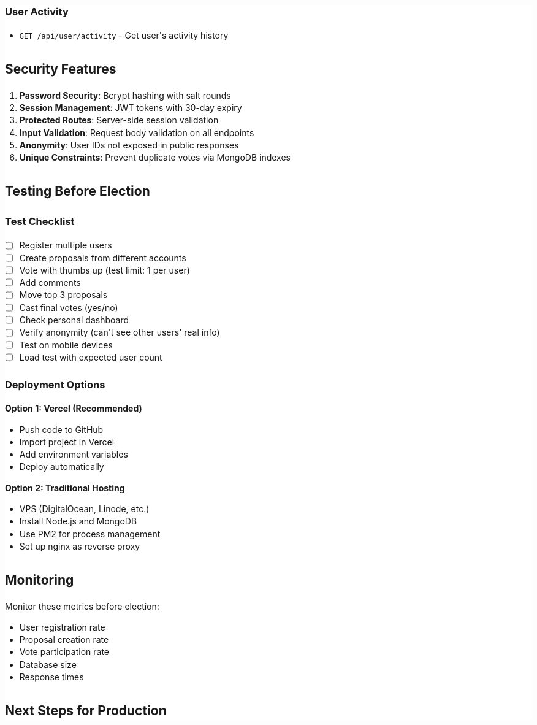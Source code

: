 ### User Activity
- `GET /api/user/activity` - Get user's activity history

## Security Features

1. **Password Security**: Bcrypt hashing with salt rounds
2. **Session Management**: JWT tokens with 30-day expiry
3. **Protected Routes**: Server-side session validation
4. **Input Validation**: Request body validation on all endpoints
5. **Anonymity**: User IDs not exposed in public responses
6. **Unique Constraints**: Prevent duplicate votes via MongoDB indexes

## Testing Before Election

### Test Checklist
- [ ] Register multiple users
- [ ] Create proposals from different accounts
- [ ] Vote with thumbs up (test limit: 1 per user)
- [ ] Add comments
- [ ] Move top 3 proposals
- [ ] Cast final votes (yes/no)
- [ ] Check personal dashboard
- [ ] Verify anonymity (can't see other users' real info)
- [ ] Test on mobile devices
- [ ] Load test with expected user count

### Deployment Options

**Option 1: Vercel (Recommended)**
- Push code to GitHub
- Import project in Vercel
- Add environment variables
- Deploy automatically

**Option 2: Traditional Hosting**
- VPS (DigitalOcean, Linode, etc.)
- Install Node.js and MongoDB
- Use PM2 for process management
- Set up nginx as reverse proxy

## Monitoring

Monitor these metrics before election:
- User registration rate
- Proposal creation rate
- Vote participation rate
- Database size
- Response times

## Next Steps for Production
